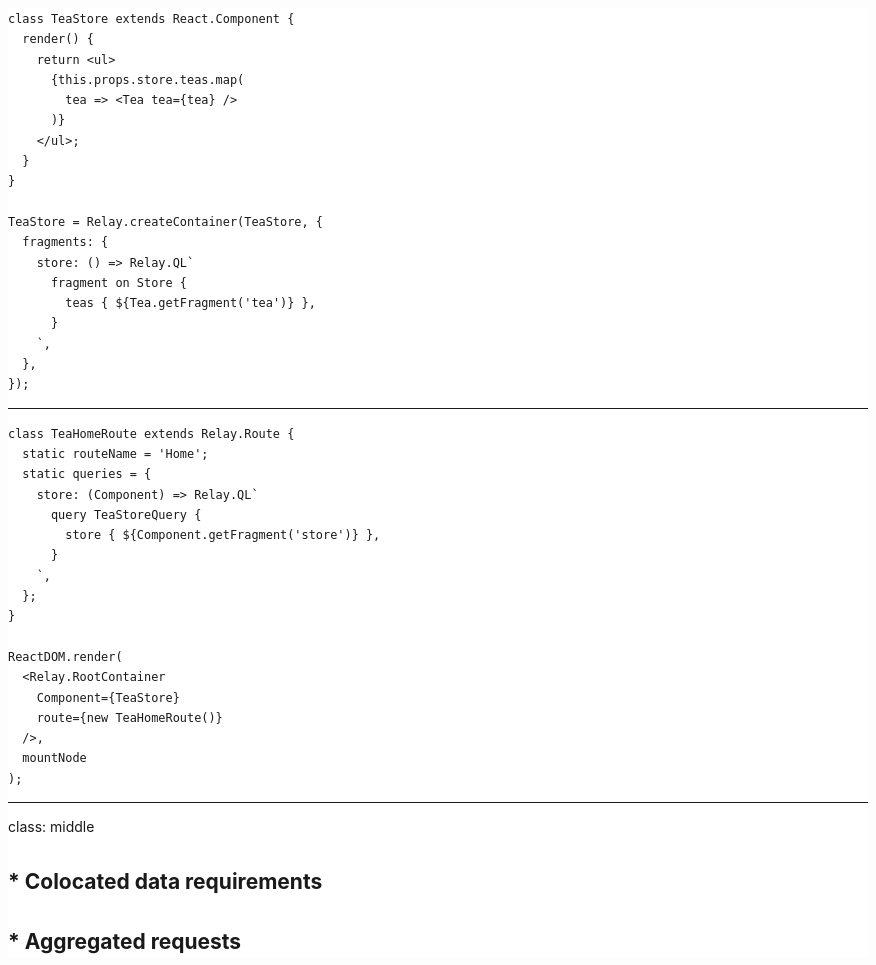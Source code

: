 
```
class TeaStore extends React.Component {
  render() {
    return <ul>
      {this.props.store.teas.map(
        tea => <Tea tea={tea} />
      )}
    </ul>;
  }
}

TeaStore = Relay.createContainer(TeaStore, {
  fragments: {
    store: () => Relay.QL`
      fragment on Store {
        teas { ${Tea.getFragment('tea')} },
      }
    `,
  },
});
```

---

```
class TeaHomeRoute extends Relay.Route {
  static routeName = 'Home';
  static queries = {
    store: (Component) => Relay.QL`
      query TeaStoreQuery {
        store { ${Component.getFragment('store')} },
      }
    `,
  };
}

ReactDOM.render(
  <Relay.RootContainer
    Component={TeaStore}
    route={new TeaHomeRoute()}
  />,
  mountNode
);
```

---

class: middle

## * Colocated data requirements

## * Aggregated requests
